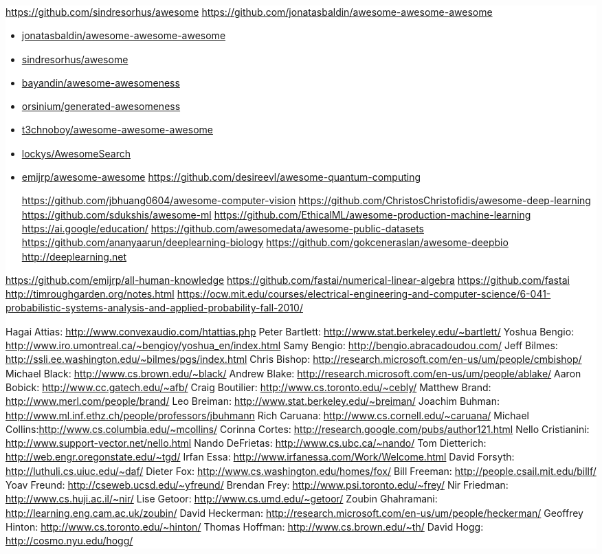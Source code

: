 
https://github.com/sindresorhus/awesome
https://github.com/jonatasbaldin/awesome-awesome-awesome
* [jonatasbaldin/awesome-awesome-awesome](https://github.com/jonatasbaldin/awesome-awesome-awesome)
* [sindresorhus/awesome](https://github.com/sindresorhus/awesome)
* [bayandin/awesome-awesomeness](https://github.com/bayandin/awesome-awesomeness)
* [orsinium/generated-awesomeness](https://github.com/orsinium/generated-awesomeness)
* [t3chnoboy/awesome-awesome-awesome](https://github.com/t3chnoboy/awesome-awesome-awesome)
* [lockys/AwesomeSearch](https://github.com/lockys/AwesomeSearch)
* [emijrp/awesome-awesome](https://github.com/emijrp/awesome-awesome)
    https://github.com/desireevl/awesome-quantum-computing

    https://github.com/jbhuang0604/awesome-computer-vision
    https://github.com/ChristosChristofidis/awesome-deep-learning
    https://github.com/sdukshis/awesome-ml
    https://github.com/EthicalML/awesome-production-machine-learning
    https://ai.google/education/
    https://github.com/awesomedata/awesome-public-datasets
    https://github.com/ananyaarun/deeplearning-biology
    https://github.com/gokceneraslan/awesome-deepbio
    http://deeplearning.net

https://github.com/emijrp/all-human-knowledge
https://github.com/fastai/numerical-linear-algebra
https://github.com/fastai
http://timroughgarden.org/notes.html
https://ocw.mit.edu/courses/electrical-engineering-and-computer-science/6-041-probabilistic-systems-analysis-and-applied-probability-fall-2010/ 









Hagai Attias: http://www.convexaudio.com/htattias.php
Peter Bartlett: http://www.stat.berkeley.edu/~bartlett/
Yoshua Bengio: http://www.iro.umontreal.ca/~bengioy/yoshua_en/index.html
Samy Bengio: http://bengio.abracadoudou.com/
Jeff Bilmes: http://ssli.ee.washington.edu/~bilmes/pgs/index.html
Chris Bishop: http://research.microsoft.com/en-us/um/people/cmbishop/
Michael Black: http://www.cs.brown.edu/~black/
Andrew Blake: http://research.microsoft.com/en-us/um/people/ablake/
Aaron Bobick: http://www.cc.gatech.edu/~afb/
Craig Boutilier: http://www.cs.toronto.edu/~cebly/
Matthew Brand: http://www.merl.com/people/brand/
Leo Breiman: http://www.stat.berkeley.edu/~breiman/
Joachim Buhman: http://www.ml.inf.ethz.ch/people/professors/jbuhmann
Rich Caruana: http://www.cs.cornell.edu/~caruana/
Michael Collins:http://www.cs.columbia.edu/~mcollins/
Corinna Cortes: http://research.google.com/pubs/author121.html
Nello Cristianini: http://www.support-vector.net/nello.html
Nando DeFrietas: http://www.cs.ubc.ca/~nando/
Tom Dietterich: http://web.engr.oregonstate.edu/~tgd/
Irfan Essa: http://www.irfanessa.com/Work/Welcome.html
David Forsyth: http://luthuli.cs.uiuc.edu/~daf/
Dieter Fox: http://www.cs.washington.edu/homes/fox/
Bill Freeman: http://people.csail.mit.edu/billf/
Yoav Freund: http://cseweb.ucsd.edu/~yfreund/
Brendan Frey: http://www.psi.toronto.edu/~frey/
Nir Friedman: http://www.cs.huji.ac.il/~nir/
Lise Getoor: http://www.cs.umd.edu/~getoor/
Zoubin Ghahramani: http://learning.eng.cam.ac.uk/zoubin/
David Heckerman: http://research.microsoft.com/en-us/um/people/heckerman/
Geoffrey Hinton: http://www.cs.toronto.edu/~hinton/
Thomas Hoffman: http://www.cs.brown.edu/~th/
David Hogg: http://cosmo.nyu.edu/hogg/
